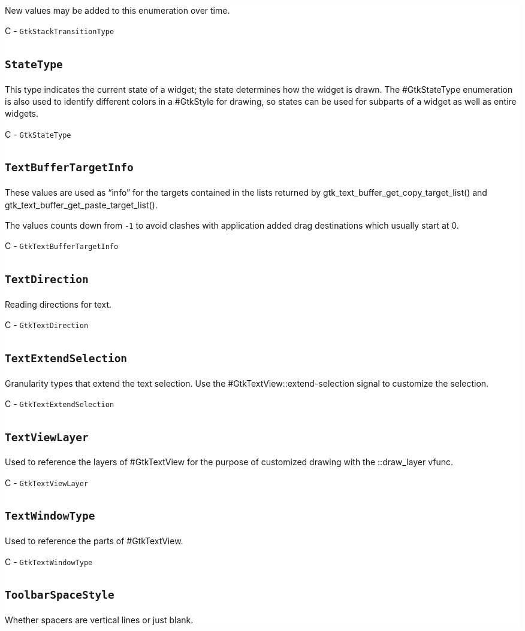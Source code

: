 New values may be added to this enumeration over time.

C - `GtkStackTransitionType`

## `StateType`

This type indicates the current state of a widget; the state determines how
the widget is drawn. The #GtkStateType enumeration is also used to
identify different colors in a #GtkStyle for drawing, so states can be
used for subparts of a widget as well as entire widgets.

C - `GtkStateType`

## `TextBufferTargetInfo`

These values are used as “info” for the targets contained in the
lists returned by gtk_text_buffer_get_copy_target_list() and
gtk_text_buffer_get_paste_target_list().

The values counts down from `-1` to avoid clashes
with application added drag destinations which usually start at 0.

C - `GtkTextBufferTargetInfo`

## `TextDirection`

Reading directions for text.

C - `GtkTextDirection`

## `TextExtendSelection`

Granularity types that extend the text selection. Use the
&num;GtkTextView::extend-selection signal to customize the selection.

C - `GtkTextExtendSelection`

## `TextViewLayer`

Used to reference the layers of #GtkTextView for the purpose of customized
drawing with the ::draw_layer vfunc.

C - `GtkTextViewLayer`

## `TextWindowType`

Used to reference the parts of #GtkTextView.

C - `GtkTextWindowType`

## `ToolbarSpaceStyle`

Whether spacers are vertical lines or just blank.
